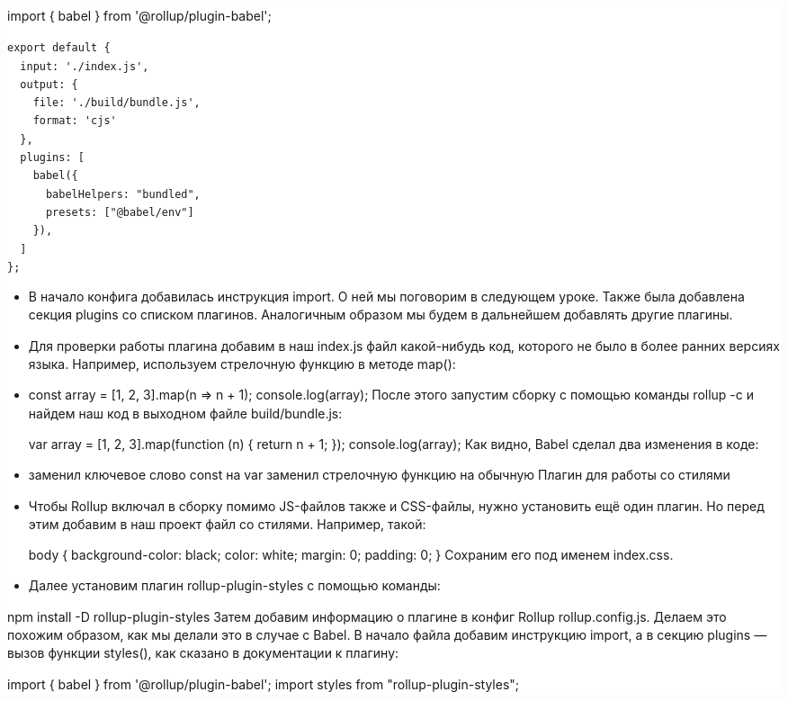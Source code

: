 import { babel } from '@rollup/plugin-babel';

    export default {
      input: './index.js',
      output: {
        file: './build/bundle.js',
        format: 'cjs'
      },
      plugins: [
        babel({
          babelHelpers: "bundled",
          presets: ["@babel/env"]
        }),
      ]
    };
* В начало конфига добавилась инструкция import. О ней мы поговорим в следующем уроке. Также была добавлена секция plugins со списком плагинов. Аналогичным образом мы будем в дальнейшем добавлять другие плагины.

* Для проверки работы плагина добавим в наш index.js файл какой-нибудь код, которого не было в более ранних версиях языка. Например, используем стрелочную функцию в методе map():

* const array = [1, 2, 3].map(n => n + 1);
console.log(array);
После этого запустим сборку с помощью команды rollup -c и найдем наш код в выходном файле build/bundle.js:

    var array = [1, 2, 3].map(function (n) {
      return n + 1;
    });
    console.log(array);
Как видно, Babel сделал два изменения в коде:

* заменил ключевое слово const на var
заменил стрелочную функцию на обычную
Плагин для работы со стилями

* Чтобы Rollup включал в сборку помимо JS-файлов также и CSS-файлы, нужно установить ещё один плагин. Но перед этим добавим в наш проект файл со стилями. Например, такой:

    body {
      background-color: black;
      color: white;
      margin: 0;
      padding: 0;
    }
Сохраним его под именем index.css.

* Далее установим плагин rollup-plugin-styles с помощью команды:

npm install -D rollup-plugin-styles
Затем добавим информацию о плагине в конфиг Rollup rollup.config.js. Делаем это похожим образом, как мы делали это в случае с Babel. В начало файла добавим инструкцию import, а в секцию plugins — вызов функции styles(), как сказано в документации к плагину:

import { babel } from '@rollup/plugin-babel';
import styles from "rollup-plugin-styles";
